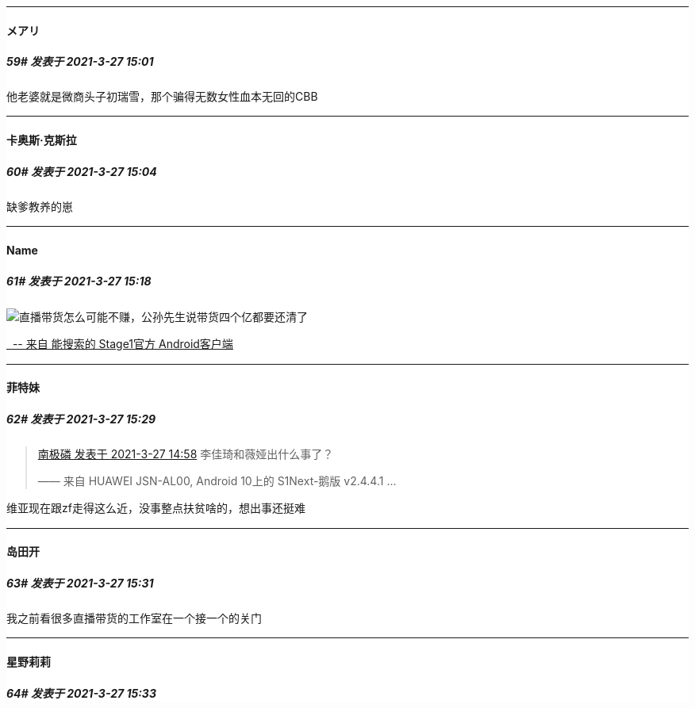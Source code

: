 
-----

####  メアリ  
##### 59#       发表于 2021-3-27 15:01


他老婆就是微商头子初瑞雪，那个骗得无数女性血本无回的CBB


-----

####  卡奥斯·克斯拉  
##### 60#       发表于 2021-3-27 15:04


缺爹教养的崽




-----

####  Name  
##### 61#       发表于 2021-3-27 15:18


<img src="https://static.saraba1st.com/image/smiley/face2017/065.png" referrerpolicy="no-referrer">直播带货怎么可能不赚，公孙先生说带货四个亿都要还清了

[  -- 来自 能搜索的 Stage1官方 Android客户端](https://www.coolapk.com/apk/140634)


-----

####  菲特妹  
##### 62#       发表于 2021-3-27 15:29


<blockquote><a href="httphttps://bbs.saraba1st.com/2b/forum.php?mod=redirect&amp;goto=findpost&amp;pid=50749542&amp;ptid=1995239" target="_blank">南极磷 发表于 2021-3-27 14:58</a>
李佳琦和薇娅出什么事了？

—— 来自 HUAWEI JSN-AL00, Android 10上的 S1Next-鹅版 v2.4.4.1 ...</blockquote>
维亚现在跟zf走得这么近，没事整点扶贫啥的，想出事还挺难


-----

####  岛田开  
##### 63#       发表于 2021-3-27 15:31


我之前看很多直播带货的工作室在一个接一个的关门


-----

####  星野莉莉  
##### 64#       发表于 2021-3-27 15:33
